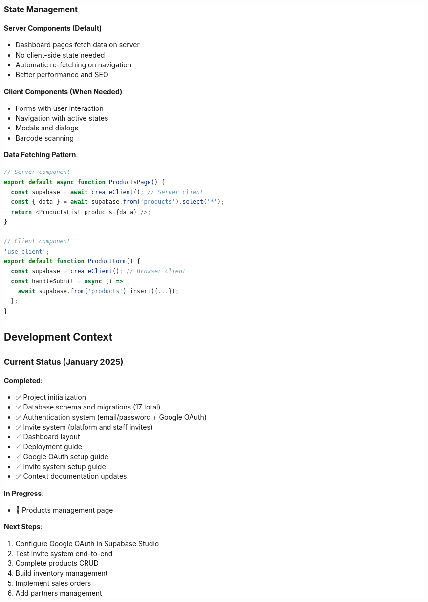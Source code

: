 ### State Management

**Server Components (Default)**
- Dashboard pages fetch data on server
- No client-side state needed
- Automatic re-fetching on navigation
- Better performance and SEO

**Client Components (When Needed)**
- Forms with user interaction
- Navigation with active states
- Modals and dialogs
- Barcode scanning

**Data Fetching Pattern**:
```typescript
// Server component
export default async function ProductsPage() {
  const supabase = await createClient(); // Server client
  const { data } = await supabase.from('products').select('*');
  return <ProductsList products={data} />;
}

// Client component
'use client';
export default function ProductForm() {
  const supabase = createClient(); // Browser client
  const handleSubmit = async () => {
    await supabase.from('products').insert({...});
  };
}
```

## Development Context

### Current Status (January 2025)

**Completed**:
- ✅ Project initialization
- ✅ Database schema and migrations (17 total)
- ✅ Authentication system (email/password + Google OAuth)
- ✅ Invite system (platform and staff invites)
- ✅ Dashboard layout
- ✅ Deployment guide
- ✅ Google OAuth setup guide
- ✅ Invite system setup guide
- ✅ Context documentation updates

**In Progress**:
- 🚧 Products management page

**Next Steps**:
1. Configure Google OAuth in Supabase Studio
2. Test invite system end-to-end
3. Complete products CRUD
4. Build inventory management
5. Implement sales orders
6. Add partners management
